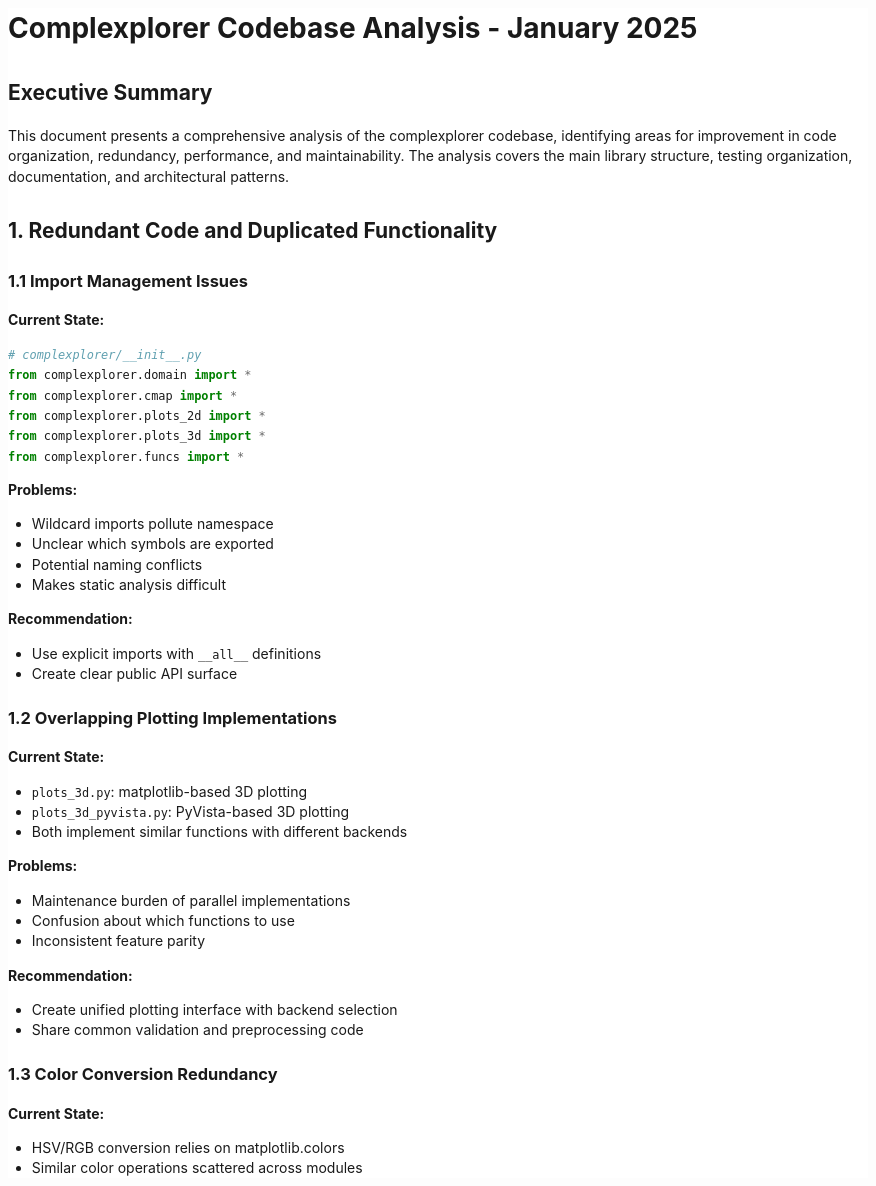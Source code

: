 # Complexplorer Codebase Analysis - January 2025

## Executive Summary

This document presents a comprehensive analysis of the complexplorer codebase, identifying areas for improvement in code organization, redundancy, performance, and maintainability. The analysis covers the main library structure, testing organization, documentation, and architectural patterns.

## 1. Redundant Code and Duplicated Functionality

### 1.1 Import Management Issues

**Current State:**
```python
# complexplorer/__init__.py
from complexplorer.domain import *
from complexplorer.cmap import *
from complexplorer.plots_2d import *
from complexplorer.plots_3d import *
from complexplorer.funcs import *
```

**Problems:**
- Wildcard imports pollute namespace
- Unclear which symbols are exported
- Potential naming conflicts
- Makes static analysis difficult

**Recommendation:**
- Use explicit imports with `__all__` definitions
- Create clear public API surface

### 1.2 Overlapping Plotting Implementations

**Current State:**
- `plots_3d.py`: matplotlib-based 3D plotting
- `plots_3d_pyvista.py`: PyVista-based 3D plotting
- Both implement similar functions with different backends

**Problems:**
- Maintenance burden of parallel implementations
- Confusion about which functions to use
- Inconsistent feature parity

**Recommendation:**
- Create unified plotting interface with backend selection
- Share common validation and preprocessing code

### 1.3 Color Conversion Redundancy

**Current State:**
- HSV/RGB conversion relies on matplotlib.colors
- Similar color operations scattered across modules
